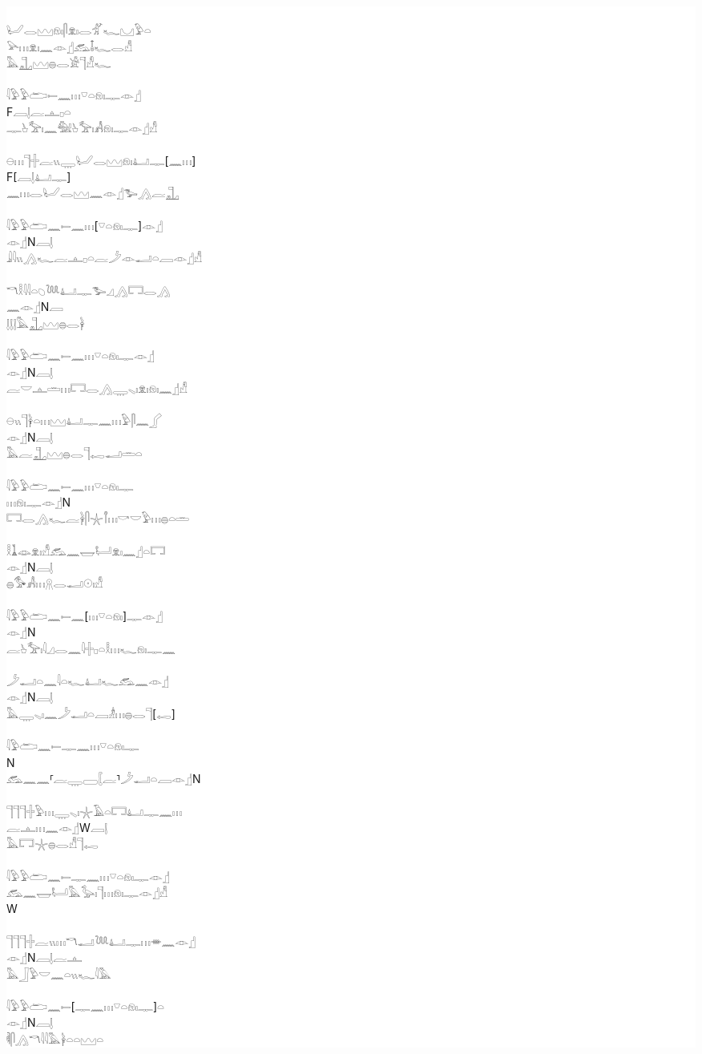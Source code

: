 <br>
<rubrum>𓂦𓂋𓈉𓁶𓏤𓋴𓁷𓏤𓂋𓁄𓆑𓈋𓅱𓏏</rubrum><br>
<rubrum>𓅪𓏥</rubrum>𓁷𓏤𓈖𓁹𓊨𓃹𓄤𓆑𓂋𓀭<br>
𓅓𓊻𓈉𓐍𓂋𓀀𓊹𓀭𓆑<br>
<br>
<rubrum>𓇋𓅱𓅱𓂧𓍿𓈖𓏥𓎺𓏏𓁶𓏤𓊃𓁹𓊨</rubrum><br>
F𓐙𓊤𓐛𓊵𓊪𓏏<br>
𓊃𓊸𓅡𓏤𓈖𓅕𓊸𓅡𓏤𓀻𓁶𓏤𓊃𓁹𓊨𓀭<br>
<br>
<rubrum>𓇷𓏥𓊹𓏶𓐛𓏭</rubrum>𓇾𓂦𓂋𓈉𓁶𓏤𓂞𓊃[𓈖𓏥]<br>
F[𓐙𓊤𓂞𓊃]<br>
𓈖𓏥𓂋𓂦𓂋𓈉𓈖𓁹𓊨𓅧𓂻𓐛𓊻<br>
<br>
<rubrum>𓇋𓅱𓅱𓂧𓈖𓍿𓈖𓏥</rubrum>[<rubrum>𓎺𓏏𓁶𓏤𓊃</rubrum>]𓁹𓊨<br>
𓁹𓊨N𓐙𓊤<br>
𓇍𓇋𓏭𓂻𓆑𓐛𓊵𓊪𓏏𓐛𓌳𓁹𓂝𓏏𓐙𓁹𓊨𓀭<br>
<br>
<rubrum>𓎔𓎛𓇋𓇋𓏏𓆇𓆙</rubrum>𓂞𓊃𓅧𓈎𓂻𓉐𓂋𓂻<br>
𓈖𓁹𓊨N𓐙<br>
𓊤𓊤𓊤𓅓𓊻𓈉𓐍𓂋𓋀<br>
<br>
<rubrum>𓇋𓅱𓅱𓂧𓈖𓍿𓈖𓏥𓎺𓏏𓁶𓏤𓊃𓁹𓊨</rubrum><br>
𓁹𓊨N𓐙𓊤<br>
𓐛𓎟𓊵𓏛𓏥𓉐𓂋𓂻𓇾𓈅𓏤𓁷𓏤𓁶𓏤𓈖𓊨𓀭<br>
<br>
<rubrum>𓇷𓏭𓊹</rubrum>𓋀𓏏𓏥𓈉𓂞𓊃𓈖𓏥𓅱𓋴𓈖𓂾<br>
𓁹𓊨N𓐙𓊤<br>
𓅓𓐛𓊻𓈉𓐍𓂋𓊹𓉻𓂝𓏛𓏏<br>
<br>
<rubrum>𓇋𓅱𓅱𓂧𓈖𓍿𓈖𓏥𓎺𓏏𓁶𓏤𓊃</rubrum><br>
𓏥𓁶𓏤𓊃𓁹𓊨N<br>
𓉐𓂋𓂻𓆑𓐛𓋀𓋴𓇼𓋾𓏥𓎡𓎟𓅱𓏥𓐍𓏏𓏛<br>
<br>
<rubrum>𓎛𓍞𓁼𓁷𓏤𓀭</rubrum>𓃹𓈖𓉿𓂡𓁷𓏤𓈖𓊨𓏏𓉐<br>
𓁹𓊨N𓐙𓊤<br>
𓐍𓅜𓀻𓏥𓇶𓂋𓂝𓇳𓏤𓀭<br>
<br>
<rubrum>𓇋𓅱𓅱𓂧𓈖𓍿𓈖</rubrum>[<rubrum>𓏥𓎺𓏏𓁶𓏤</rubrum>]<rubrum>𓊃𓁹𓊨</rubrum><br>
𓁹𓊨N<br>
𓐛𓊸𓅡𓏤𓇋𓈎𓂋𓈖𓇋𓏶𓊪𓏏𓎛𓏥𓆑𓁶𓏤𓊃𓈖<br>
<br>
<rubrum>𓌳𓂝𓏏𓈖𓇋𓏏𓆑</rubrum>𓂞𓆑𓃹𓈖𓁹𓊨<br>
𓁹𓊨N𓐙𓊤<br>
𓅓𓇾𓈅𓏤𓈖𓌳𓂝𓏏𓐙𓁦𓏥𓐍𓂋𓊹[𓉻]<br>
<br>
<rubrum>𓇋𓅱𓂧𓈖𓍿𓊃𓈖𓏥𓎺𓏏𓁶𓏤𓊃</rubrum><br>
N<br>
𓃹𓈖𓈖⸢𓐛𓇾𓈀𓐮𓐛⸣𓌳𓂝𓏏𓐙𓁹𓊨N<br>
<br>
<rubrum>𓊹𓊹𓊹𓏶𓅱𓏥𓇾𓈅𓏤</rubrum>𓇼𓄿𓏏𓉐𓂞𓊃𓈖𓏥<br>
𓐛𓊵𓏥𓈖𓁹𓊨W𓐙𓊤<br>
𓅓𓉐𓇼𓐍𓂋𓀭𓊹𓉻<br>
<br>
<rubrum>𓇋𓅱𓅱𓂧𓈖𓍿𓊃𓈖𓏥𓎺𓏏𓁶𓏤𓊃𓁹𓊨</rubrum><br>
𓃹𓈖𓉿𓂡𓅓𓅭𓏤𓊹𓏥𓁶𓏤𓊃𓁹𓊨𓀭<br>
W<br>
<br>
<rubrum>𓊹𓊹𓊹𓏶𓐛𓏭𓏥</rubrum>𓎔𓂝𓆙𓂞𓊃𓏥𓎂𓈖𓁹𓊨<br>
𓁹𓊨N𓐙𓊤𓐛𓊵<br>
𓅓𓃀𓅱𓎟𓈖𓏏𓏭𓆑𓇋𓅓<br>
<br>
<rubrum>𓇋𓅱𓅱𓂧𓈖𓍿</rubrum>[<rubrum>𓊃𓈖𓏥𓎺𓏏𓁶𓏤𓊃</rubrum>]<rubrum>𓏏</rubrum><br>
𓁹𓊨N𓐙𓊤<br>
𓌞𓋴𓂻𓎔𓇋𓇋𓅓𓋀𓏏𓏏𓈉𓏏<br>